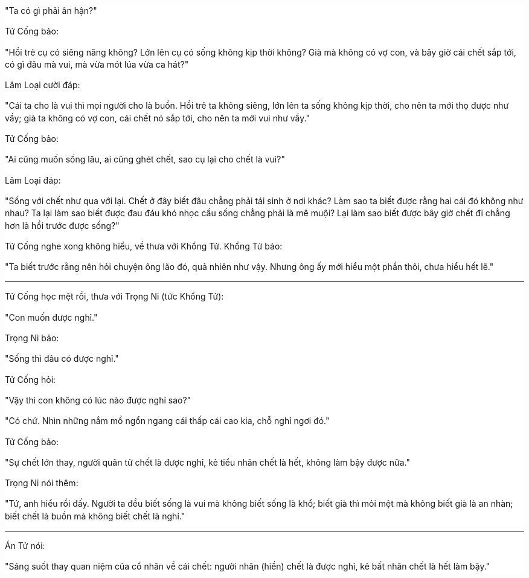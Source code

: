"Ta có gì phải ân hận?"

Tử Cống bảo:

"Hồi trẻ cụ có siêng năng không? Lớn lên cụ có sống không kịp thời không? Già mà
không có vợ con, và bây giờ cái chết sắp tới, có gì đâu mà vui, mà vừa mót lúa
vừa ca hát?"

Lâm Loại cười đáp:

"Cái ta cho là vui thì mọi người cho là buồn. Hồi trẻ ta không siêng, lớn lên ta
sống không kịp thời, cho nên ta mới thọ được như vầy; già ta không có vợ con,
cái chết nó sắp tới, cho nên ta mới vui như vầy."

Tử Cống bảo:

"Ai cũng muốn sống lâu, ai cũng ghét chết, sao cụ lại cho chết là vui?"

Lâm Loại đáp:

"Sống với chết như qua với lại. Chết ở đây biết đâu chẳng phải tái sinh ở nơi
khác? Làm sao ta biết được rằng hai cái đó không như nhau? Ta lại làm sao biết
được đau đáu khó nhọc cầu sống chẳng phải là mê muội? Lại làm sao biết được bây
giờ chết đi chẳng hơn là hồi trước được sống?"

Tử Cống nghe xong không hiểu, về thưa với Khổng Tử. Khổng Tử bảo:

"Ta biết trước rằng nên hỏi chuyện ông lão đó, quả nhiên như vậy. Nhưng ông ấy
mới hiểu một phần thôi, chưa hiểu hết lẽ."

***

Tử Cống học mệt rồi, thưa với Trọng Ni (tức Khổng Tử):

"Con muốn được nghỉ."

Trọng Ni bảo:

"Sống thì đâu có được nghỉ."

Tử Cống hỏi:

"Vậy thì con không có lúc nào được nghỉ sao?"

"Có chứ. Nhìn những nắm mồ ngổn ngang cái thấp cái cao kia, chỗ nghỉ ngơi đó."

Tử Cống bảo:

"Sự chết lớn thay, người quân tử chết là được nghỉ, kẻ tiểu nhân chết là hết,
không làm bậy được nữa."

Trọng Ni nói thêm:

"Tứ, anh hiểu rồi đấy. Người ta đều biết sống là vui mà không biết sống là khổ;
biết già thì mỏi mệt mà không biết già là an nhàn; biết chết là buồn mà không
biết chết là nghỉ."

***

Án Tử nói:

"Sáng suốt thay quan niệm của cổ nhân về cái chết: người nhân (hiền) chết là
được nghỉ, kẻ bất nhân chết là hết làm bậy."
